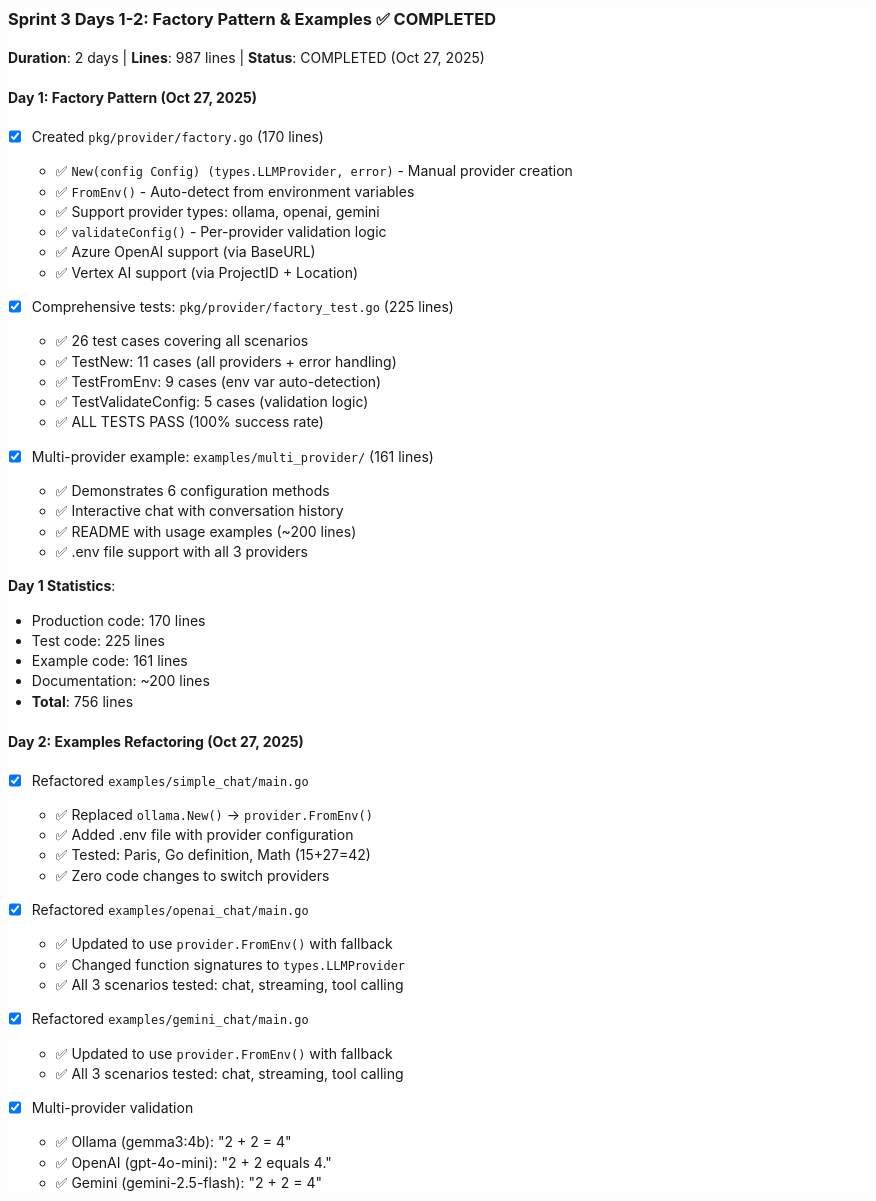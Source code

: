 
### Sprint 3 Days 1-2: Factory Pattern & Examples ✅ COMPLETED
**Duration**: 2 days | **Lines**: 987 lines | **Status**: COMPLETED (Oct 27, 2025)

#### Day 1: Factory Pattern (Oct 27, 2025)
- [x] Created `pkg/provider/factory.go` (170 lines)
  - ✅ `New(config Config) (types.LLMProvider, error)` - Manual provider creation
  - ✅ `FromEnv()` - Auto-detect from environment variables
  - ✅ Support provider types: ollama, openai, gemini
  - ✅ `validateConfig()` - Per-provider validation logic
  - ✅ Azure OpenAI support (via BaseURL)
  - ✅ Vertex AI support (via ProjectID + Location)

- [x] Comprehensive tests: `pkg/provider/factory_test.go` (225 lines)
  - ✅ 26 test cases covering all scenarios
  - ✅ TestNew: 11 cases (all providers + error handling)
  - ✅ TestFromEnv: 9 cases (env var auto-detection)
  - ✅ TestValidateConfig: 5 cases (validation logic)
  - ✅ ALL TESTS PASS (100% success rate)

- [x] Multi-provider example: `examples/multi_provider/` (161 lines)
  - ✅ Demonstrates 6 configuration methods
  - ✅ Interactive chat with conversation history
  - ✅ README with usage examples (~200 lines)
  - ✅ .env file support with all 3 providers

**Day 1 Statistics**:
- Production code: 170 lines
- Test code: 225 lines
- Example code: 161 lines
- Documentation: ~200 lines
- **Total**: 756 lines

#### Day 2: Examples Refactoring (Oct 27, 2025)
- [x] Refactored `examples/simple_chat/main.go`
  - ✅ Replaced `ollama.New()` → `provider.FromEnv()`
  - ✅ Added .env file with provider configuration
  - ✅ Tested: Paris, Go definition, Math (15+27=42)
  - ✅ Zero code changes to switch providers

- [x] Refactored `examples/openai_chat/main.go`
  - ✅ Updated to use `provider.FromEnv()` with fallback
  - ✅ Changed function signatures to `types.LLMProvider`
  - ✅ All 3 scenarios tested: chat, streaming, tool calling

- [x] Refactored `examples/gemini_chat/main.go`
  - ✅ Updated to use `provider.FromEnv()` with fallback
  - ✅ All 3 scenarios tested: chat, streaming, tool calling

- [x] Multi-provider validation
  - ✅ Ollama (gemma3:4b): "2 + 2 = 4"
  - ✅ OpenAI (gpt-4o-mini): "2 + 2 equals 4."
  - ✅ Gemini (gemini-2.5-flash): "2 + 2 = 4"
